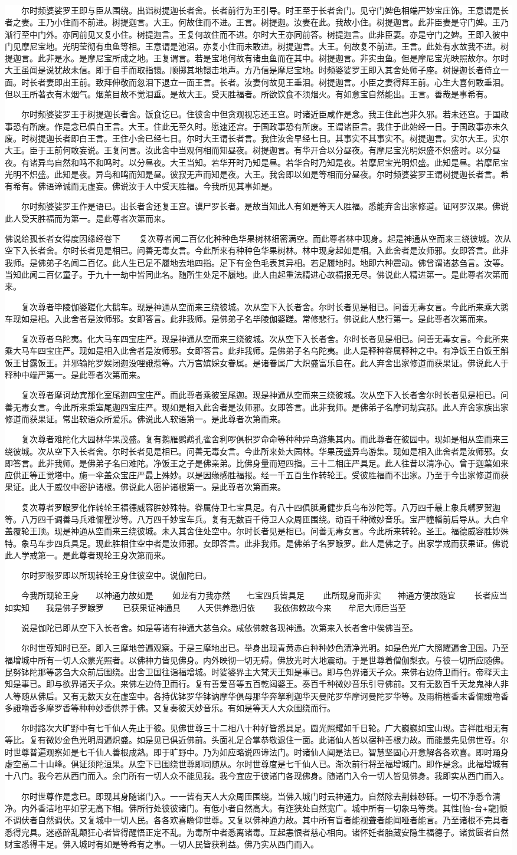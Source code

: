 　　尔时频婆娑罗王即与臣从围绕。出诣树提迦长者舍。长者前行为王引导。时王至于长者舍门。见守门婢色相端严妙宝庄饰。王意谓是长者之妻。王乃小住而不前进。树提迦言。大王。何故住而不进。王言。树提迦。汝妻在此。我故小住。树提迦言。此非臣妻是守门婢。王乃渐行至中门外。亦同前见又复小住。树提迦言。王复何故住而不进。尔时大王亦同前答。树提迦言。此非臣妻。亦是守门之婢。王即入彼中门见摩尼宝地。光明莹彻有虫鱼等相。王意谓是池沼。亦复小住而未敢进。树提迦言。大王。何故复不前进。王言。此处有水故我不进。树提迦言。此非是水。是摩尼宝所成之地。王复谓言。若是宝地何故有诸虫鱼而在其中。树提迦言。非实虫鱼。但是摩尼宝光映照故尔。尔时大王虽闻是说犹故未信。即于自手而取指镮。顺掷其地镮击地声。方乃信是摩尼宝地。时频婆娑罗王即入其舍处师子座。树提迦长者侍立一面。时长者妻即出王前。致拜伸敬而忽泪下退立一面王言。长者。汝妻何故见王垂泪。树提迦言。小臣之妻得拜王前。心生大喜何敢垂泪。但以王所著衣有木烟气。烟薰目故不觉泪垂。是故大王。受天胜福者。所欲饮食不须烟火。有如意宝自然能出。王言。善哉是事希有。

　　尔时频婆娑罗王于树提迦长者舍。饭食讫已。住彼舍中但贪观视忘还王宫。时诸近臣咸作是念。我王住此岂非久邪。若未还宫。于国政事恐有所废。作是念已俱白王言。大王。住此无至久时。愿速还宫。于国政事恐有所废。王谓诸臣言。我住于此始经一日。于国政事亦未久废。时树提迦长者即白王言。王住小舍已经七日。尔时大王谓长者言。我住汝舍早经七日。其事实不其事实不。树提迦言。实尔大王。实尔大王。臣于王前何敢妄说。王复问言。汝此舍中当观何相而知昼夜。树提迦言。有华开合以分昼夜。有摩尼宝光明炽盛不炽盛时。以分昼夜。有诸异鸟自然和鸣不和鸣时。以分昼夜。大王当知。若华开时乃知是昼。若华合时乃知是夜。若摩尼宝光明炽盛。此知是昼。若摩尼宝光明不炽盛。此知是夜。异鸟和鸣而知是昼。彼寂无声而知是夜。大王。我舍即以如是等相而分昼夜。尔时频婆娑罗王谓树提迦长者言。希有希有。佛语谛诚而无虚妄。佛说汝于人中受天胜福。今我所见其事如是。

　　尔时频婆娑罗王作是语已。出长者舍还复王宫。谟尸罗长者。是故当知此人有如是等天人胜福。悉能弃舍出家修道。证阿罗汉果。佛说此人受天胜福而为第一。是此尊者次第而来。

佛说给孤长者女得度因缘经卷下
　　复次尊者闻二百亿化种种色华果树林细密满空。而此尊者林中现身。起是神通从空而来三绕彼城。次从空下入长者舍。尔时长者见是相已。问善无毒女言。今此所来有种种色华果树林。林中现身起如是相。入此舍者是汝师邪。女即答言。此非我师。是佛弟子名闻二百亿。此人生已足不履地去地四指。足下有金色毛表其异相。若足履地时。地即六种震动。佛曾谓诸苾刍言。汝等。当知此闻二百亿童子。于九十一劫中皆同此名。随所生处足不履地。此人由起重法精进心故福报无尽。佛说此人精进第一。是此尊者次第而来。

　　复次尊者毕陵伽婆蹉化大鹅车。现是神通从空而来三绕彼城。次从空下入长者舍。尔时长者见是相已。问善无毒女言。今此所来乘大鹅车现如是相。入此舍者是汝师邪。女即答言。此非我师。是佛弟子名毕陵伽婆蹉。常修悲行。佛说此人悲行第一。是此尊者次第而来。

　　复次尊者乌陀夷。化大马车四宝庄严。现是神通从空而来三绕彼城。次从空下入长者舍。尔时长者见是相已。问善无毒女言。今此所来乘大马车四宝庄严。现如是相入此舍者是汝师邪。女即答言。此非我师。是佛弟子名乌陀夷。此人是释种眷属释种之中。有净饭王白饭王斛饭王甘露饭王。并邪输陀罗娱闭迦没哩誐惹等。六万宫嫔婇女眷属。是诸眷属广大炽盛富乐自在。此人弃舍出家修道而获果证。佛说此人于释种中端严第一。是此尊者次第而来。

　　复次尊者摩诃劫宾那化室尾迦四宝庄严。而此尊者乘彼室尾迦。现是神通从空而来三绕彼城。次从空下入长者舍尔时长者见是相已。问善无毒女言。今此所来乘室尾迦四宝庄严。现如是相入此舍者是汝师邪。女即答言。此非我师。是佛弟子名摩诃劫宾那。此人弃舍家族出家修道而获果证。常出软语众所爱乐。佛说此人软语第一。是此尊者次第而来。

　　复次尊者难陀化大园林华果茂盛。复有鹅雁鹦鹉孔雀舍利啰俱枳罗命命等种种异鸟游集其内。而此尊者在彼园中。现如是相从空而来三绕彼城。次从空下入长者舍。尔时长者见是相已。问善无毒女言。今此所来处大园林。华果茂盛异鸟游集。现如是相入此舍者是汝师邪。女即答言。此非我师。是佛弟子名曰难陀。净饭王之子是佛亲弟。比佛身量而短四指。三十二相庄严具足。此人往昔以清净心。曾于迦葉如来应供正等正觉塔中。施一伞盖众宝庄严最上殊妙。以是因缘感胜福报。经一千五百生作转轮王。受彼胜福而不出家。乃至于今出家修道而获果证。此人于威仪中密护诸根。佛说此人密护诸根第一。是此尊者次第而来。

　　复次尊者罗睺罗化作转轮王福德威容胜妙殊特。眷属侍卫七宝具足。有八十四俱胝勇健步兵乌布沙陀等。八万四千最上象兵嚩罗贺迦等。八万四千调善马兵难儞瞿沙等。八万四千妙宝车兵。复有无数百千侍卫人众周匝围绕。动百千种微妙音乐。宝严幢幡前后导从。大白伞盖覆轮王顶。现是神通从空而来三绕彼城。未入其舍住处空中。尔时长者见是相已。问善无毒女言。今此所来转轮。圣王。福德威容胜妙殊特。象马车步四兵具足。现此胜相住空中者是汝师邪。女即答言。此非我师。是佛弟子名罗睺罗。此人是佛之子。出家学戒而获果证。佛说此人学戒第一。是此尊者现轮王身次第而来。

　　尔时罗睺罗即以所现转轮王身住彼空中。说伽陀曰。

　　今我所现轮王身　　以神通力故如是
　　如龙有力我亦然　　七宝四兵皆具足
　　此所现身而非实　　神通方便故随宜
　　长者应当如实知　　我是佛子罗睺罗
　　已获果证神通具　　人天供养悉归依
　　我依佛敕故今来　　牟尼大师后当至

　　说是伽陀已即从空下入长者舍。如是等诸有神通大苾刍众。咸依佛敕各现神通。次第来入长者舍中俟佛当至。

　　尔时世尊知时已至。即入三摩地普遍观察。于是三摩地出已。举身出现青黄赤白种种妙色清净光明。如是色光广大照耀遍舍卫国。乃至福增城中所有一切人众蒙光照者。以佛神力皆见佛身。内外映彻一切无碍。佛放光时大地震动。于是世尊着僧伽梨衣。与彼一切所应随佛。昆努钵陀那等苾刍大众前后围绕。出舍卫国往诣福增城。时娑婆界主大梵天王知是事已。即与色界诸天子众。来佛右边侍卫而行。帝释天主知是事已。即与欲界诸天子众。来佛左边侍卫而行。复有善爱音等五百乾闼婆王。奏百千种微妙音乐引导佛前。又有无数百千天龙鬼神人非人等随从佛后。又有无数天女在虚空中。各持优钵罗华钵讷摩华俱母那华奔拏利迦华天曼陀罗华摩诃曼陀罗华等。及雨栴檀香末香儞誐噜香多誐噜香多摩罗香等种种妙香供养于佛。又复奏彼天妙音乐。有如是等天人大众围绕而行。

　　尔时路次大旷野中有七千仙人先止于彼。见佛世尊三十二相八十种好皆悉具足。圆光照耀如千日轮。广大巍巍如宝山现。吉祥胜相无有等比。复有微妙金色光明周遍炽盛。如是见已俱近佛前。头面礼足合掌恭敬退住一面。此诸仙人皆以宿种善根力故。而能最先见佛世尊。尔时世尊普遍观察如是七千仙人善根成熟。即于旷野中。乃为如应略说四谛法门。时诸仙人闻是法已。智慧坚固心开意解各各欢喜。即时踊身虚空高二十山峰。俱证须陀洹果。从空下已围绕世尊即同随从。尔时世尊度是七千仙人已。渐次前行将至福增城门。即作是念。此福增城有十八门。我今若从西门而入。余门所有一切人众不能见我。我今宜应于彼诸门各现佛身。随诸门入令一切人皆见佛身。我即实从西门而入。

　　尔时世尊作是念已。即现其身随诸门入。一一皆有天人大众周匝围绕。当佛入城门时云神通力。自然除去荆棘砂砾。一切不净悉令清净。内外香洁地平如掌无高下相。佛所行处彼彼诸门。有低小者自然高大。有迮狭处自然宽广。城中所有一切象马等类。其性[怡-台+龍]悷不调伏者自然调伏。又复城中一切人民。各各欢喜瞻仰世尊。又复以佛神通力故。其中所有盲者能视聋者能闻哑者能言。乃至诸根不完具者悉得完具。迷惑醉乱颠狂心者皆得醒悟正定不乱。为毒所中者悉离诸毒。互起恚恨者慈心相向。诸怀妊者胎藏安隐生福德子。诸贫匮者自然财宝悉得丰足。佛入城时有如是等希有之事。一切人民皆获利益。佛乃实从西门而入。
